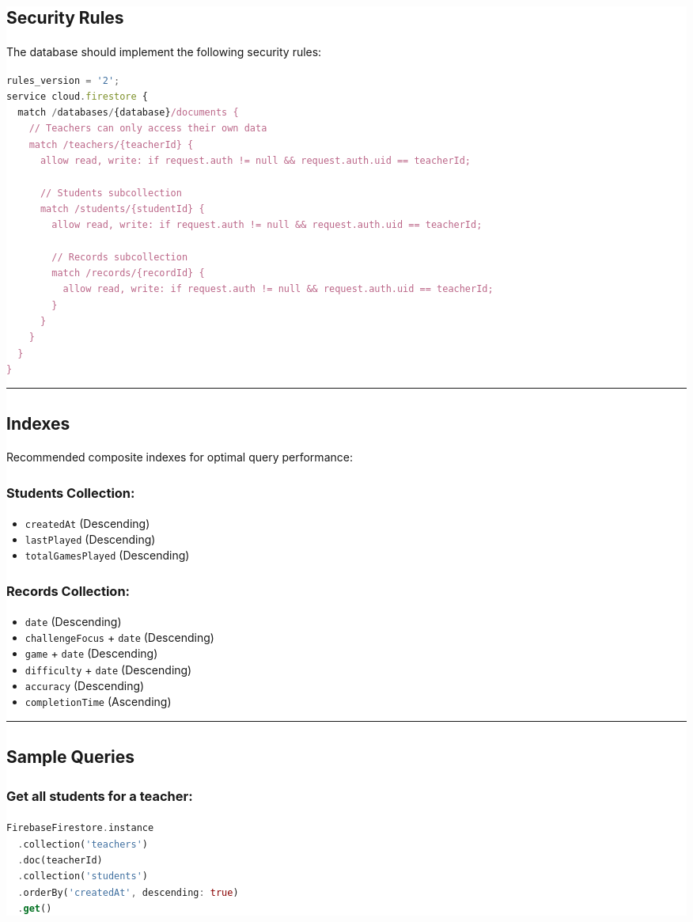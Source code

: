 
## Security Rules

The database should implement the following security rules:

```javascript
rules_version = '2';
service cloud.firestore {
  match /databases/{database}/documents {
    // Teachers can only access their own data
    match /teachers/{teacherId} {
      allow read, write: if request.auth != null && request.auth.uid == teacherId;
      
      // Students subcollection
      match /students/{studentId} {
        allow read, write: if request.auth != null && request.auth.uid == teacherId;
        
        // Records subcollection
        match /records/{recordId} {
          allow read, write: if request.auth != null && request.auth.uid == teacherId;
        }
      }
    }
  }
}
```

---

## Indexes

Recommended composite indexes for optimal query performance:

### Students Collection:
- `createdAt` (Descending)
- `lastPlayed` (Descending)
- `totalGamesPlayed` (Descending)

### Records Collection:
- `date` (Descending)
- `challengeFocus` + `date` (Descending)
- `game` + `date` (Descending)
- `difficulty` + `date` (Descending)
- `accuracy` (Descending)
- `completionTime` (Ascending)

---

## Sample Queries

### Get all students for a teacher:
```dart
FirebaseFirestore.instance
  .collection('teachers')
  .doc(teacherId)
  .collection('students')
  .orderBy('createdAt', descending: true)
  .get()
```

